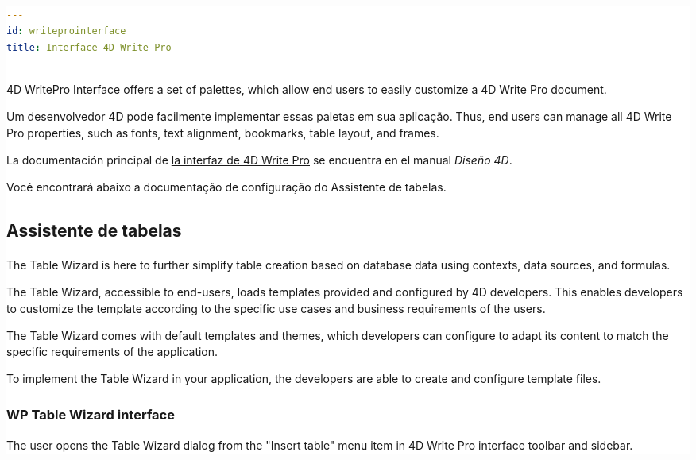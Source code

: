 ```yaml
---
id: writeprointerface
title: Interface 4D Write Pro
---
```


4D WritePro Interface offers a set of palettes, which allow end users to easily customize a 4D Write Pro document.

Um desenvolvedor 4D pode facilmente implementar essas paletas em sua aplicação. Thus, end users can manage all 4D Write Pro properties, such as fonts, text alignment, bookmarks, table layout, and frames.

La documentación principal de [la interfaz de 4D Write Pro](https://doc.4d.com/4Dv20/4D/20/Entry-areas.300-6263967.en.html) se encuentra en el manual _Diseño 4D_.

Você encontrará abaixo a documentação de configuração do Assistente de tabelas.

## Assistente de tabelas

The Table Wizard is here to further simplify table creation based on database data using contexts, data sources, and formulas.

The Table Wizard, accessible to end-users, loads templates provided and configured by 4D developers. This enables developers to customize the template according to the specific use cases and business requirements of the users.

The Table Wizard comes with default templates and themes, which developers can configure to adapt its content to match the specific requirements of the application.

To implement the Table Wizard in your application, the developers are able to create and configure template files.

### WP Table Wizard interface

The user opens the Table Wizard dialog from the "Insert table"  menu item in 4D Write Pro interface toolbar and sidebar.
